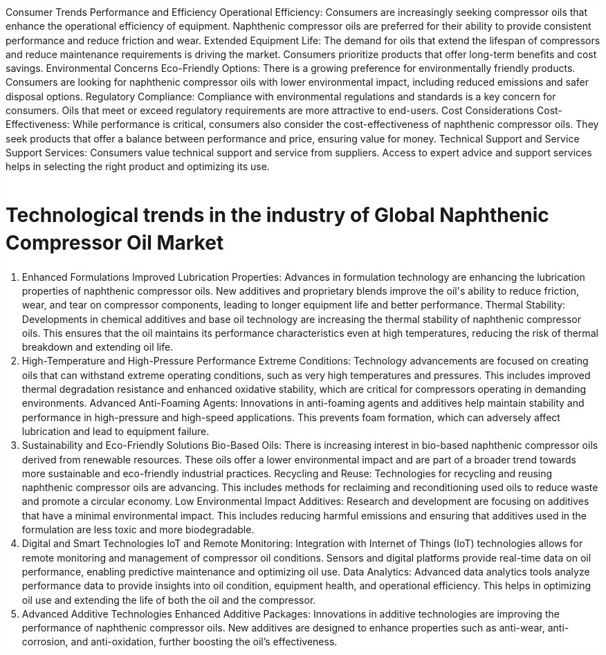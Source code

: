 Consumer Trends
Performance and Efficiency
Operational Efficiency: Consumers are increasingly seeking compressor oils that enhance the operational efficiency of equipment. Naphthenic compressor oils are preferred for their ability to provide consistent performance and reduce friction and wear.
Extended Equipment Life: The demand for oils that extend the lifespan of compressors and reduce maintenance requirements is driving the market. Consumers prioritize products that offer long-term benefits and cost savings.
Environmental Concerns
Eco-Friendly Options: There is a growing preference for environmentally friendly products. Consumers are looking for naphthenic compressor oils with lower environmental impact, including reduced emissions and safer disposal options.
Regulatory Compliance: Compliance with environmental regulations and standards is a key concern for consumers. Oils that meet or exceed regulatory requirements are more attractive to end-users.
Cost Considerations
Cost-Effectiveness: While performance is critical, consumers also consider the cost-effectiveness of naphthenic compressor oils. They seek products that offer a balance between performance and price, ensuring value for money.
Technical Support and Service
Support Services: Consumers value technical support and service from suppliers. Access to expert advice and support services helps in selecting the right product and optimizing its use.

# Technological trends in the industry of Global Naphthenic Compressor Oil Market
1. Enhanced Formulations
Improved Lubrication Properties: Advances in formulation technology are enhancing the lubrication properties of naphthenic compressor oils. New additives and proprietary blends improve the oil's ability to reduce friction, wear, and tear on compressor components, leading to longer equipment life and better performance.
Thermal Stability: Developments in chemical additives and base oil technology are increasing the thermal stability of naphthenic compressor oils. This ensures that the oil maintains its performance characteristics even at high temperatures, reducing the risk of thermal breakdown and extending oil life.
2. High-Temperature and High-Pressure Performance
Extreme Conditions: Technology advancements are focused on creating oils that can withstand extreme operating conditions, such as very high temperatures and pressures. This includes improved thermal degradation resistance and enhanced oxidative stability, which are critical for compressors operating in demanding environments.
Advanced Anti-Foaming Agents: Innovations in anti-foaming agents and additives help maintain stability and performance in high-pressure and high-speed applications. This prevents foam formation, which can adversely affect lubrication and lead to equipment failure.
3. Sustainability and Eco-Friendly Solutions
Bio-Based Oils: There is increasing interest in bio-based naphthenic compressor oils derived from renewable resources. These oils offer a lower environmental impact and are part of a broader trend towards more sustainable and eco-friendly industrial practices.
Recycling and Reuse: Technologies for recycling and reusing naphthenic compressor oils are advancing. This includes methods for reclaiming and reconditioning used oils to reduce waste and promote a circular economy.
Low Environmental Impact Additives: Research and development are focusing on additives that have a minimal environmental impact. This includes reducing harmful emissions and ensuring that additives used in the formulation are less toxic and more biodegradable.
4. Digital and Smart Technologies
IoT and Remote Monitoring: Integration with Internet of Things (IoT) technologies allows for remote monitoring and management of compressor oil conditions. Sensors and digital platforms provide real-time data on oil performance, enabling predictive maintenance and optimizing oil use.
Data Analytics: Advanced data analytics tools analyze performance data to provide insights into oil condition, equipment health, and operational efficiency. This helps in optimizing oil use and extending the life of both the oil and the compressor.
5. Advanced Additive Technologies
Enhanced Additive Packages: Innovations in additive technologies are improving the performance of naphthenic compressor oils. New additives are designed to enhance properties such as anti-wear, anti-corrosion, and anti-oxidation, further boosting the oil’s effectiveness.